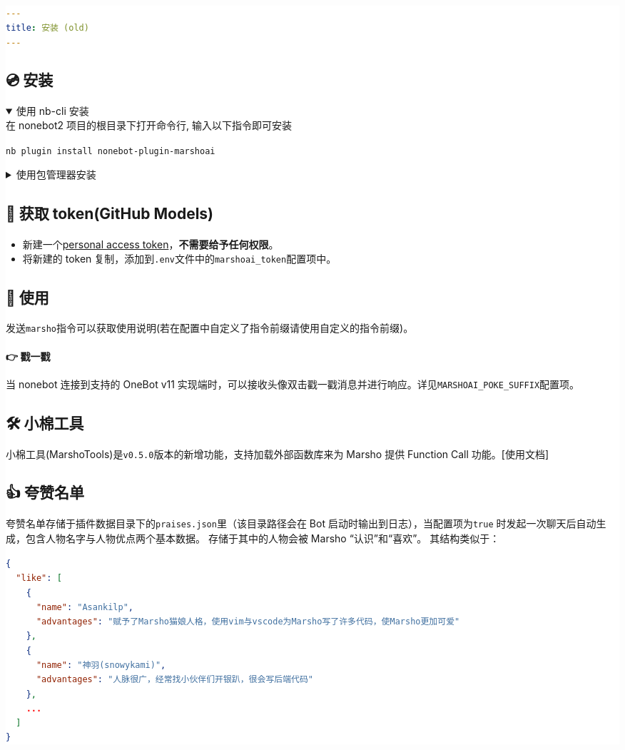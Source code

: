 ```yaml
---
title: 安装 (old)
---
```


## 💿 安装

<details open>
<summary>使用 nb-cli 安装</summary>
在 nonebot2 项目的根目录下打开命令行, 输入以下指令即可安装

    nb plugin install nonebot-plugin-marshoai

</details>

<details><summary>使用包管理器安装</summary></details>

## 🤖 获取 token(GitHub Models)

- 新建一个[personal access token](https://github.com/settings/tokens/new)，**不需要给予任何权限**。
- 将新建的 token 复制，添加到`.env`文件中的`marshoai_token`配置项中。

## 🎉 使用

发送`marsho`指令可以获取使用说明(若在配置中自定义了指令前缀请使用自定义的指令前缀)。

#### 👉 戳一戳

当 nonebot 连接到支持的 OneBot v11 实现端时，可以接收头像双击戳一戳消息并进行响应。详见`MARSHOAI_POKE_SUFFIX`配置项。

## 🛠️ 小棉工具
小棉工具(MarshoTools)是`v0.5.0`版本的新增功能，支持加载外部函数库来为 Marsho 提供 Function Call 功能。[使用文档]

## 👍 夸赞名单

夸赞名单存储于插件数据目录下的`praises.json`里（该目录路径会在 Bot 启动时输出到日志），当配置项为`true`
时发起一次聊天后自动生成，包含人物名字与人物优点两个基本数据。
存储于其中的人物会被 Marsho “认识”和“喜欢”。
其结构类似于：

```json
{
  "like": [
    {
      "name": "Asankilp",
      "advantages": "赋予了Marsho猫娘人格，使用vim与vscode为Marsho写了许多代码，使Marsho更加可爱"
    },
    {
      "name": "神羽(snowykami)",
      "advantages": "人脉很广，经常找小伙伴们开银趴，很会写后端代码"
    },
    ...
  ]
}
```
